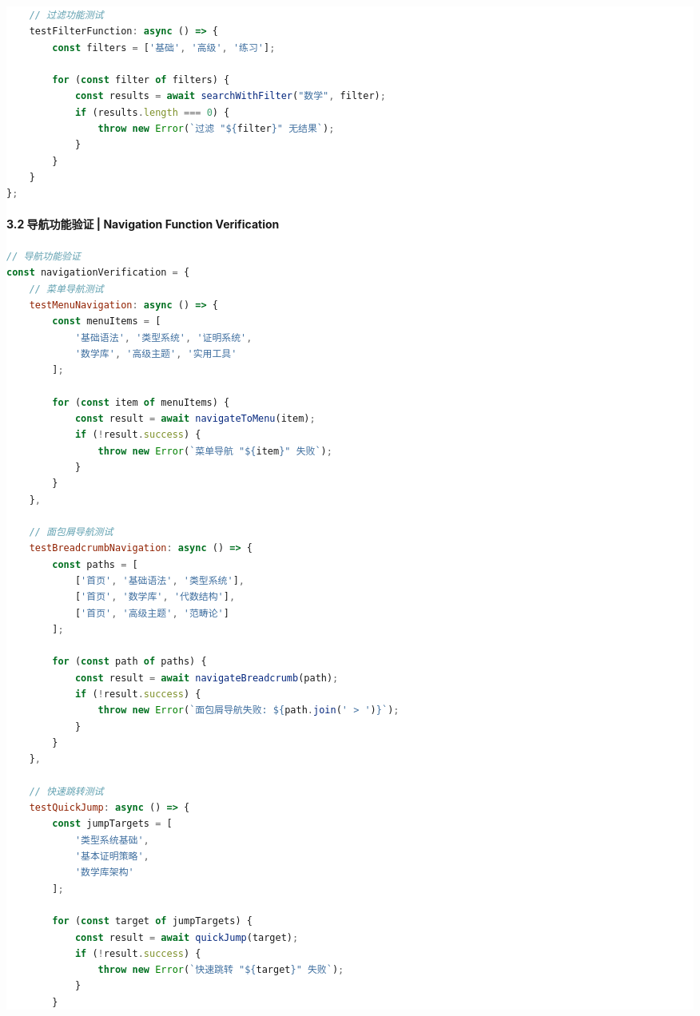 ```javascript
    // 过滤功能测试
    testFilterFunction: async () => {
        const filters = ['基础', '高级', '练习'];
        
        for (const filter of filters) {
            const results = await searchWithFilter("数学", filter);
            if (results.length === 0) {
                throw new Error(`过滤 "${filter}" 无结果`);
            }
        }
    }
};
```

#### 3.2 导航功能验证 | Navigation Function Verification

```javascript
// 导航功能验证
const navigationVerification = {
    // 菜单导航测试
    testMenuNavigation: async () => {
        const menuItems = [
            '基础语法', '类型系统', '证明系统', 
            '数学库', '高级主题', '实用工具'
        ];
        
        for (const item of menuItems) {
            const result = await navigateToMenu(item);
            if (!result.success) {
                throw new Error(`菜单导航 "${item}" 失败`);
            }
        }
    },
    
    // 面包屑导航测试
    testBreadcrumbNavigation: async () => {
        const paths = [
            ['首页', '基础语法', '类型系统'],
            ['首页', '数学库', '代数结构'],
            ['首页', '高级主题', '范畴论']
        ];
        
        for (const path of paths) {
            const result = await navigateBreadcrumb(path);
            if (!result.success) {
                throw new Error(`面包屑导航失败: ${path.join(' > ')}`);
            }
        }
    },
    
    // 快速跳转测试
    testQuickJump: async () => {
        const jumpTargets = [
            '类型系统基础',
            '基本证明策略',
            '数学库架构'
        ];
        
        for (const target of jumpTargets) {
            const result = await quickJump(target);
            if (!result.success) {
                throw new Error(`快速跳转 "${target}" 失败`);
            }
        }
```